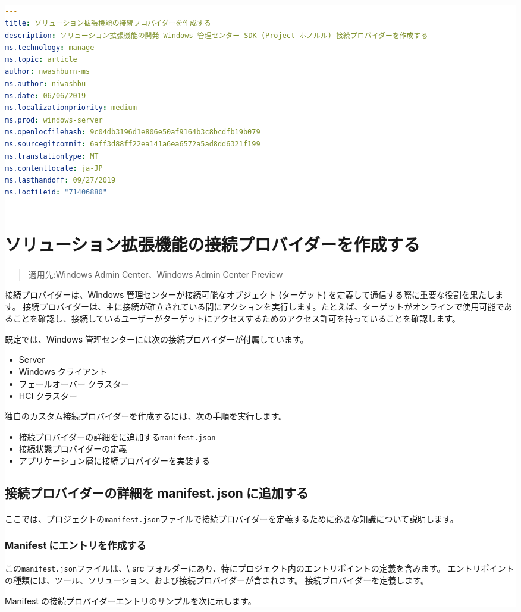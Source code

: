 ```yaml
---
title: ソリューション拡張機能の接続プロバイダーを作成する
description: ソリューション拡張機能の開発 Windows 管理センター SDK (Project ホノルル)-接続プロバイダーを作成する
ms.technology: manage
ms.topic: article
author: nwashburn-ms
ms.author: niwashbu
ms.date: 06/06/2019
ms.localizationpriority: medium
ms.prod: windows-server
ms.openlocfilehash: 9c04db3196d1e806e50af9164b3c8bcdfb19b079
ms.sourcegitcommit: 6aff3d88ff22ea141a6ea6572a5ad8dd6321f199
ms.translationtype: MT
ms.contentlocale: ja-JP
ms.lasthandoff: 09/27/2019
ms.locfileid: "71406880"
---
```

# <a name="create-a-connection-provider-for-a-solution-extension"></a>ソリューション拡張機能の接続プロバイダーを作成する

>適用先:Windows Admin Center、Windows Admin Center Preview

接続プロバイダーは、Windows 管理センターが接続可能なオブジェクト (ターゲット) を定義して通信する際に重要な役割を果たします。 接続プロバイダーは、主に接続が確立されている間にアクションを実行します。たとえば、ターゲットがオンラインで使用可能であることを確認し、接続しているユーザーがターゲットにアクセスするためのアクセス許可を持っていることを確認します。

既定では、Windows 管理センターには次の接続プロバイダーが付属しています。

* Server
* Windows クライアント
* フェールオーバー クラスター
* HCI クラスター

独自のカスタム接続プロバイダーを作成するには、次の手順を実行します。

* 接続プロバイダーの詳細をに追加する```manifest.json```
* 接続状態プロバイダーの定義
* アプリケーション層に接続プロバイダーを実装する

## <a name="add-connection-provider-details-to-manifestjson"></a>接続プロバイダーの詳細を manifest. json に追加する

ここでは、プロジェクトの```manifest.json```ファイルで接続プロバイダーを定義するために必要な知識について説明します。

### <a name="create-entry-in-manifestjson"></a>Manifest にエントリを作成する

この```manifest.json```ファイルは、\ src フォルダーにあり、特にプロジェクト内のエントリポイントの定義を含みます。 エントリポイントの種類には、ツール、ソリューション、および接続プロバイダーが含まれます。 接続プロバイダーを定義します。

Manifest の接続プロバイダーエントリのサンプルを次に示します。
